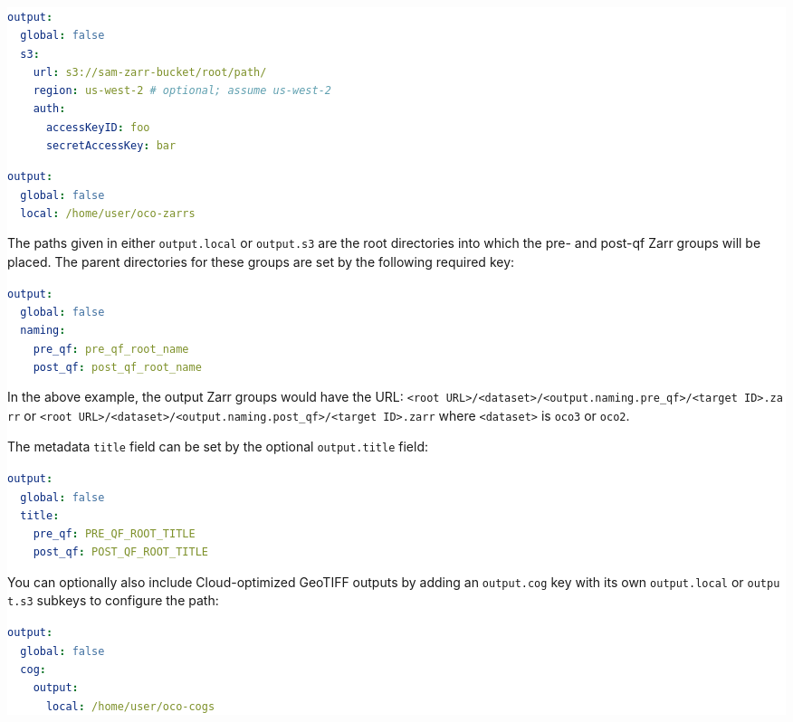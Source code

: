 ```yaml
output: 
  global: false
  s3:
    url: s3://sam-zarr-bucket/root/path/
    region: us-west-2 # optional; assume us-west-2
    auth:
      accessKeyID: foo
      secretAccessKey: bar
```

```yaml
output: 
  global: false
  local: /home/user/oco-zarrs
```

The paths given in either `output.local` or `output.s3` are the root directories into which the pre- and post-qf Zarr 
groups will be placed. The parent directories for these groups are set by the following required key:

```yaml
output:
  global: false
  naming:
    pre_qf: pre_qf_root_name
    post_qf: post_qf_root_name
```

In the above example, the output Zarr groups would have the URL: `<root URL>/<dataset>/<output.naming.pre_qf>/<target ID>.zarr` or
`<root URL>/<dataset>/<output.naming.post_qf>/<target ID>.zarr` where `<dataset>` is `oco3` or `oco2`.

The metadata `title` field can be set by the optional `output.title` field:

```yaml
output:
  global: false
  title:
    pre_qf: PRE_QF_ROOT_TITLE
    post_qf: POST_QF_ROOT_TITLE
```

You can optionally also include Cloud-optimized GeoTIFF outputs by adding an `output.cog` key with its own `output.local`
or `output.s3` subkeys to configure the path:

```yaml
output:
  global: false
  cog:
    output:
      local: /home/user/oco-cogs
```
